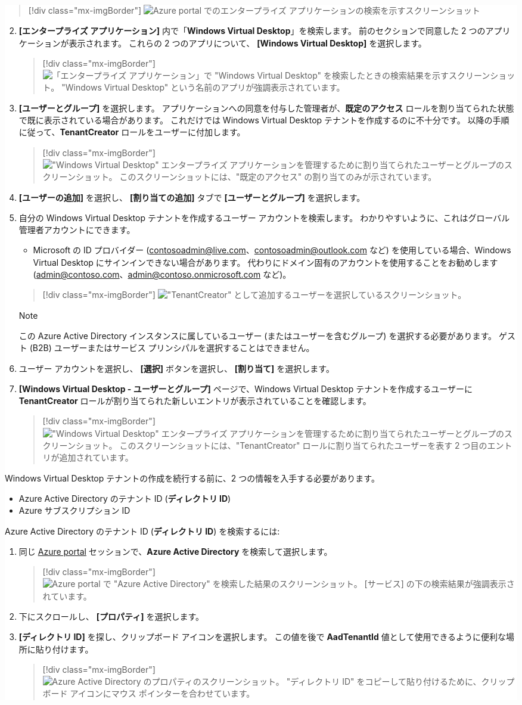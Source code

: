    > [!div class="mx-imgBorder"]
   > ![Azure portal でのエンタープライズ アプリケーションの検索を示すスクリーンショット](../media/azure-portal-enterprise-applications.png)

2. **[エンタープライズ アプリケーション]** 内で「**Windows Virtual Desktop**」を検索します。 前のセクションで同意した 2 つのアプリケーションが表示されます。 これらの 2 つのアプリについて、 **[Windows Virtual Desktop]** を選択します。

   > [!div class="mx-imgBorder"]
   > ![「エンタープライズ アプリケーション」で "Windows Virtual Desktop" を検索したときの検索結果を示すスクリーンショット。 "Windows Virtual Desktop" という名前のアプリが強調表示されています。](../media/tenant-enterprise-app.png)

3. **[ユーザーとグループ]** を選択します。 アプリケーションへの同意を付与した管理者が、**既定のアクセス** ロールを割り当てられた状態で既に表示されている場合があります。 これだけでは Windows Virtual Desktop テナントを作成するのに不十分です。 以降の手順に従って、**TenantCreator** ロールをユーザーに付加します。

   > [!div class="mx-imgBorder"]
   > !["Windows Virtual Desktop" エンタープライズ アプリケーションを管理するために割り当てられたユーザーとグループのスクリーンショット。 このスクリーンショットには、"既定のアクセス" の割り当てのみが示されています。](../media/tenant-default-access.png)

4. **[ユーザーの追加]** を選択し、 **[割り当ての追加]** タブで **[ユーザーとグループ]** を選択します。
5. 自分の Windows Virtual Desktop テナントを作成するユーザー アカウントを検索します。 わかりやすいように、これはグローバル管理者アカウントにできます。
   - Microsoft の ID プロバイダー (contosoadmin@live.com、contosoadmin@outlook.com など) を使用している場合、Windows Virtual Desktop にサインインできない場合があります。 代わりにドメイン固有のアカウントを使用することをお勧めします (admin@contoso.com、admin@contoso.onmicrosoft.com など)。

   > [!div class="mx-imgBorder"]
   > !["TenantCreator" として追加するユーザーを選択しているスクリーンショット。](../media/tenant-assign-user.png)

   > [!NOTE]
   > この Azure Active Directory インスタンスに属しているユーザー (またはユーザーを含むグループ) を選択する必要があります。 ゲスト (B2B) ユーザーまたはサービス プリンシパルを選択することはできません。

6. ユーザー アカウントを選択し、 **[選択]** ボタンを選択し、 **[割り当て]** を選択します。
7. **[Windows Virtual Desktop - ユーザーとグループ]** ページで、Windows Virtual Desktop テナントを作成するユーザーに **TenantCreator** ロールが割り当てられた新しいエントリが表示されていることを確認します。

   > [!div class="mx-imgBorder"]
   > !["Windows Virtual Desktop" エンタープライズ アプリケーションを管理するために割り当てられたユーザーとグループのスクリーンショット。 このスクリーンショットには、"TenantCreator" ロールに割り当てられたユーザーを表す 2 つ目のエントリが追加されています。](../media/tenant-tenant-creator-added.png)

Windows Virtual Desktop テナントの作成を続行する前に、2 つの情報を入手する必要があります。

   - Azure Active Directory のテナント ID (**ディレクトリ ID**)
   - Azure サブスクリプション ID

Azure Active Directory のテナント ID (**ディレクトリ ID**) を検索するには:
1. 同じ [Azure portal](https://portal.azure.com) セッションで、**Azure Active Directory** を検索して選択します。

   > [!div class="mx-imgBorder"]
   > ![Azure portal で "Azure Active Directory" を検索した結果のスクリーンショット。 [サービス] の下の検索結果が強調表示されています。](../media/tenant-search-azure-active-directory.png)

2. 下にスクロールし、 **[プロパティ]** を選択します。
3. **[ディレクトリ ID]** を探し、クリップボード アイコンを選択します。 この値を後で **AadTenantId** 値として使用できるように便利な場所に貼り付けます。

   > [!div class="mx-imgBorder"]
   > ![Azure Active Directory のプロパティのスクリーンショット。 "ディレクトリ ID" をコピーして貼り付けるために、クリップボード アイコンにマウス ポインターを合わせています。](../media/tenant-directory-id.png)
